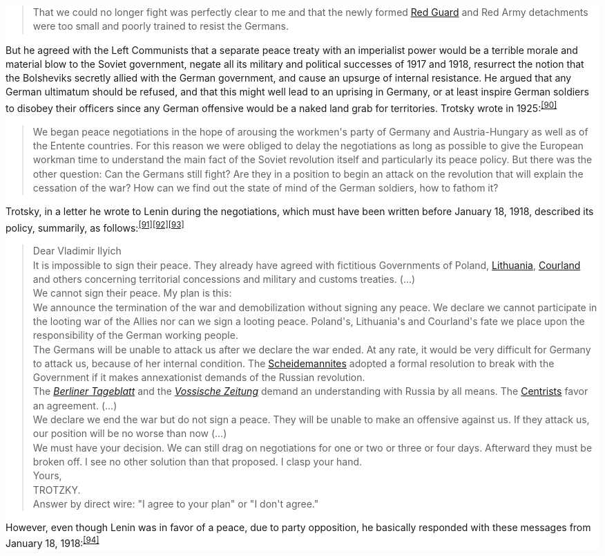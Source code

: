 > That we could no longer fight was perfectly clear to me and that the newly formed [Red Guard](https://en.wikipedia.org/wiki/Red_Guards_(Russia) "Red Guards (Russia)") and Red Army detachments were too small and poorly trained to resist the Germans.

But he agreed with the Left Communists that a separate peace treaty with an imperialist power would be a terrible morale and material blow to the Soviet government, negate all its military and political successes of 1917 and 1918, resurrect the notion that the Bolsheviks secretly allied with the German government, and cause an upsurge of internal resistance. He argued that any German ultimatum should be refused, and that this might well lead to an uprising in Germany, or at least inspire German soldiers to disobey their officers since any German offensive would be a naked land grab for territories. Trotsky wrote in 1925:<sup id="cite_ref-93"><a href="https://en.wikipedia.org/wiki/Leon_Trotsky#cite_note-93">[90]</a></sup>

> We began peace negotiations in the hope of arousing the workmen's party of Germany and Austria-Hungary as well as of the Entente countries. For this reason we were obliged to delay the negotiations as long as possible to give the European workman time to understand the main fact of the Soviet revolution itself and particularly its peace policy. But there was the other question: Can the Germans still fight? Are they in a position to begin an attack on the revolution that will explain the cessation of the war? How can we find out the state of mind of the German soldiers, how to fathom it?

Trotsky, in a letter he wrote to Lenin during the negotiations, which must have been written before January 18, 1918, described its policy, summarily, as follows:<sup id="cite_ref-94"><a href="https://en.wikipedia.org/wiki/Leon_Trotsky#cite_note-94">[91]</a></sup><sup id="cite_ref-95"><a href="https://en.wikipedia.org/wiki/Leon_Trotsky#cite_note-95">[92]</a></sup><sup id="cite_ref-96"><a href="https://en.wikipedia.org/wiki/Leon_Trotsky#cite_note-96">[93]</a></sup>

> Dear Vladimir Ilyich  
> It is impossible to sign their peace. They already have agreed with fictitious Governments of Poland, [Lithuania](https://en.wikipedia.org/wiki/Lithuania "Lithuania"), [Courland](https://en.wikipedia.org/wiki/Courland "Courland") and others concerning territorial concessions and military and customs treaties. (...)  
> We cannot sign their peace. My plan is this:  
> We announce the termination of the war and demobilization without signing any peace. We declare we cannot participate in the looting war of the Allies nor can we sign a looting peace. Poland's, Lithuania's and Courland's fate we place upon the responsibility of the German working people.  
> The Germans will be unable to attack us after we declare the war ended. At any rate, it would be very difficult for Germany to attack us, because of her internal condition. The [Scheidemannites](https://en.wikipedia.org/wiki/Philipp_Scheidemann "Philipp Scheidemann") adopted a formal resolution to break with the Government if it makes annexationist demands of the Russian revolution.  
> The _[Berliner Tageblatt](https://en.wikipedia.org/wiki/Berliner_Tageblatt "Berliner Tageblatt")_ and the _[Vossische Zeitung](https://en.wikipedia.org/wiki/Vossische_Zeitung "Vossische Zeitung")_ demand an understanding with Russia by all means. The [Centrists](https://en.wikipedia.org/wiki/Centre_Party_(Germany) "Centre Party (Germany)") favor an agreement. (...)  
> We declare we end the war but do not sign a peace. They will be unable to make an offensive against us. If they attack us, our position will be no worse than now (...)  
> We must have your decision. We can still drag on negotiations for one or two or three or four days. Afterward they must be broken off. I see no other solution than that proposed. I clasp your hand.  
> Yours,  
> TROTZKY.  
> Answer by direct wire: "I agree to your plan" or "I don't agree."

However, even though Lenin was in favor of a peace, due to party opposition, he basically responded with these messages from January 18, 1918:<sup id="cite_ref-97"><a href="https://en.wikipedia.org/wiki/Leon_Trotsky#cite_note-97">[94]</a></sup>
